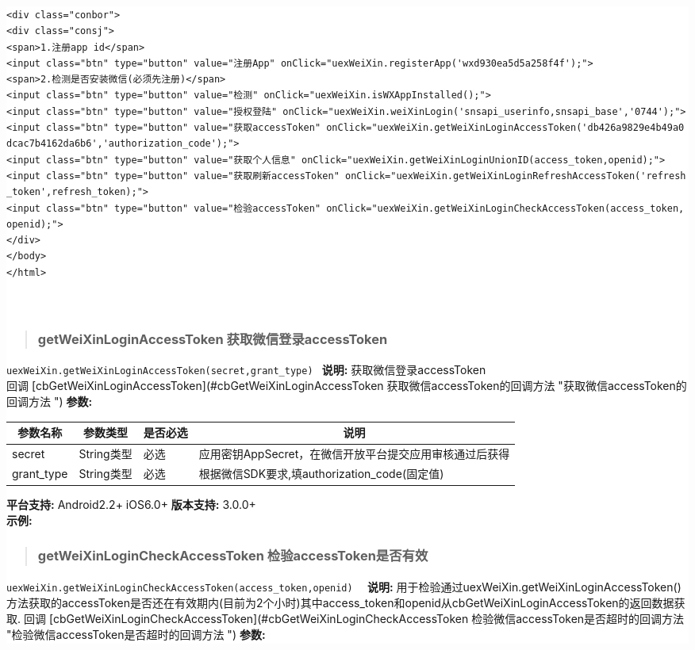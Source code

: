 ```
<div class="conbor">
<div class="consj">
<span>1.注册app id</span>
<input class="btn" type="button" value="注册App" onClick="uexWeiXin.registerApp('wxd930ea5d5a258f4f');">
<span>2.检测是否安装微信(必须先注册)</span>
<input class="btn" type="button" value="检测" onClick="uexWeiXin.isWXAppInstalled();">
<input class="btn" type="button" value="授权登陆" onClick="uexWeiXin.weiXinLogin('snsapi_userinfo,snsapi_base','0744');">
<input class="btn" type="button" value="获取accessToken" onClick="uexWeiXin.getWeiXinLoginAccessToken('db426a9829e4b49a0dcac7b4162da6b6','authorization_code');">
<input class="btn" type="button" value="获取个人信息" onClick="uexWeiXin.getWeiXinLoginUnionID(access_token,openid);">
<input class="btn" type="button" value="获取刷新accessToken" onClick="uexWeiXin.getWeiXinLoginRefreshAccessToken('refresh_token',refresh_token);">
<input class="btn" type="button" value="检验accessToken" onClick="uexWeiXin.getWeiXinLoginCheckAccessToken(access_token,openid);">
</div>
</body>
</html>

    
```
> ###   getWeiXinLoginAccessToken 获取微信登录accessToken



`uexWeiXin.getWeiXinLoginAccessToken(secret,grant_type) `
**说明:**
获取微信登录accessToken   
回调 [cbGetWeiXinLoginAccessToken](#cbGetWeiXinLoginAccessToken 获取微信accessToken的回调方法 "获取微信accessToken的回调方法 ") 
**参数:**

|  参数名称 | 参数类型  | 是否必选  |  说明 |
| ------------ | ------------ | ------------ | ------------ |
| secret| String类型| 必选 | 应用密钥AppSecret，在微信开放平台提交应用审核通过后获得|
| grant_type|String类型 | 必选 | 根据微信SDK要求,填authorization_code(固定值)       |
 
**平台支持:**
Android2.2+ 
iOS6.0+ 
**版本支持:**
3.0.0+  
**示例:**
> ###   getWeiXinLoginCheckAccessToken 检验accessToken是否有效



`uexWeiXin.getWeiXinLoginCheckAccessToken(access_token,openid)  `
**说明:**
用于检验通过uexWeiXin.getWeiXinLoginAccessToken()方法获取的accessToken是否还在有效期内(目前为2个小时)其中access_token和openid从cbGetWeiXinLoginAccessToken的返回数据获取.
回调 [cbGetWeiXinLoginCheckAccessToken](#cbGetWeiXinLoginCheckAccessToken 检验微信accessToken是否超时的回调方法 "检验微信accessToken是否超时的回调方法 ")
**参数:**
